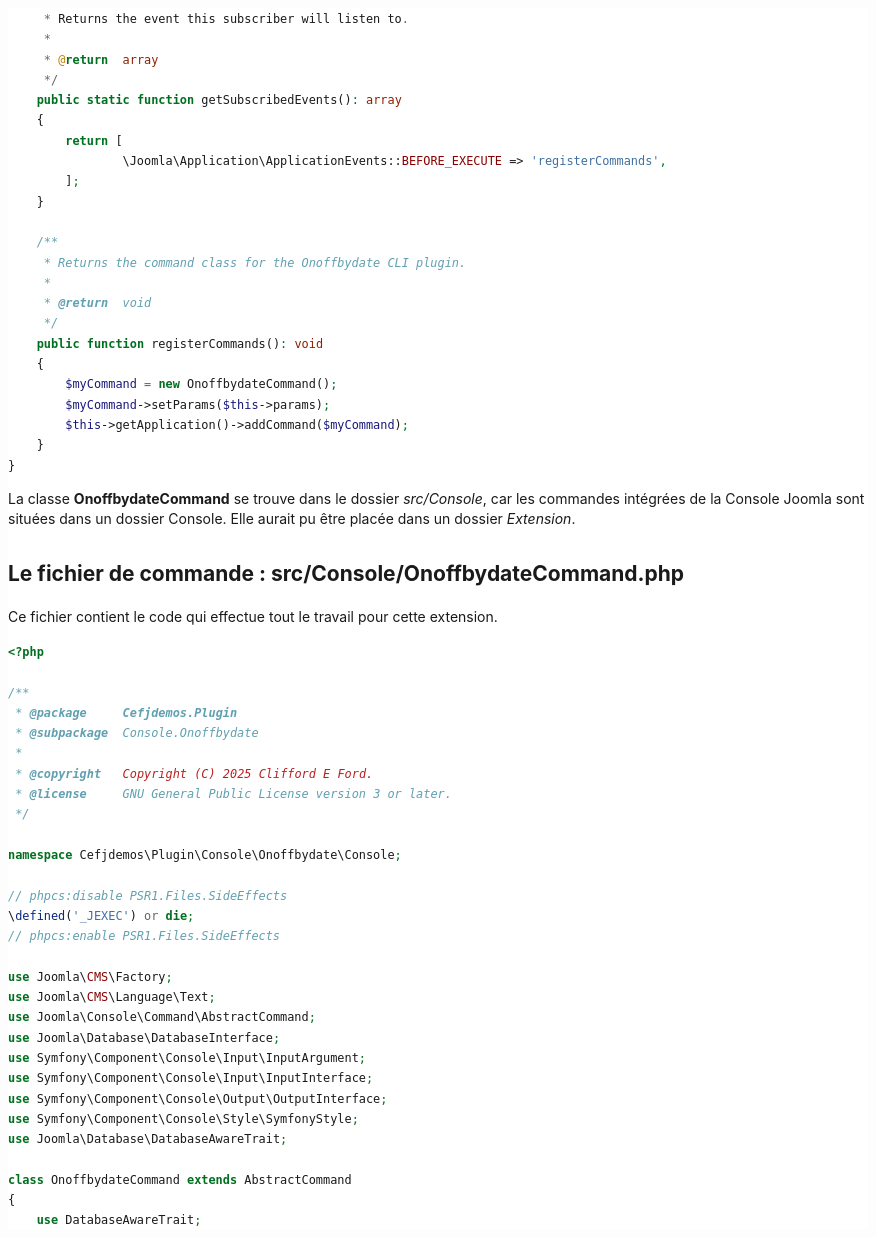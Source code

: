 ```php
     * Returns the event this subscriber will listen to.
     *
     * @return  array
     */
    public static function getSubscribedEvents(): array
    {
        return [
                \Joomla\Application\ApplicationEvents::BEFORE_EXECUTE => 'registerCommands',
        ];
    }

    /**
     * Returns the command class for the Onoffbydate CLI plugin.
     *
     * @return  void
     */
    public function registerCommands(): void
    {
        $myCommand = new OnoffbydateCommand();
        $myCommand->setParams($this->params);
        $this->getApplication()->addCommand($myCommand);
    }
}
```

La classe **OnoffbydateCommand** se trouve dans le dossier *src/Console*, car les commandes intégrées de la Console Joomla sont situées dans un dossier Console. Elle aurait pu être placée dans un dossier *Extension*.

## Le fichier de commande : src/Console/OnoffbydateCommand.php

Ce fichier contient le code qui effectue tout le travail pour cette extension.

```php
<?php

/**
 * @package     Cefjdemos.Plugin
 * @subpackage  Console.Onoffbydate
 *
 * @copyright   Copyright (C) 2025 Clifford E Ford.
 * @license     GNU General Public License version 3 or later.
 */

namespace Cefjdemos\Plugin\Console\Onoffbydate\Console;

// phpcs:disable PSR1.Files.SideEffects
\defined('_JEXEC') or die;
// phpcs:enable PSR1.Files.SideEffects

use Joomla\CMS\Factory;
use Joomla\CMS\Language\Text;
use Joomla\Console\Command\AbstractCommand;
use Joomla\Database\DatabaseInterface;
use Symfony\Component\Console\Input\InputArgument;
use Symfony\Component\Console\Input\InputInterface;
use Symfony\Component\Console\Output\OutputInterface;
use Symfony\Component\Console\Style\SymfonyStyle;
use Joomla\Database\DatabaseAwareTrait;

class OnoffbydateCommand extends AbstractCommand
{
    use DatabaseAwareTrait;
```